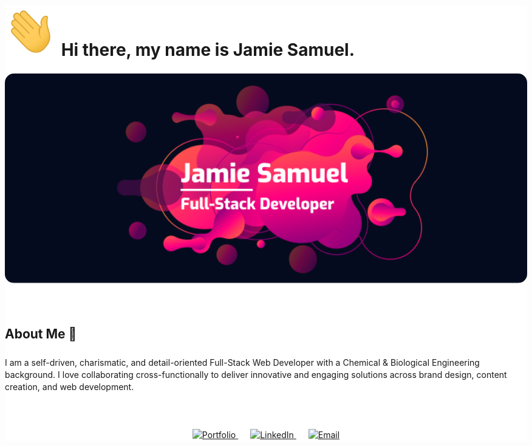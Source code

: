 # <img src="images/hi.gif" width="10%"/> Hi there, my name is **Jamie Samuel**.

<p align="center">
    <img style="border-radius: 15px;" src="images/hero.svg" width="100%"/>
</p>



<br>

## <p> **About Me 🧔** </p>

I am a self-driven, charismatic, and detail-oriented Full-Stack Web Developer with a Chemical & Biological Engineering background. I love collaborating cross-functionally to deliver innovative and engaging solutions across brand design, content creation, and web development.

<br>
<p align="center" style="padding-top: 10px;">
    <a href="https://www.jamiesamuel.com/">
        <img alt="Portfolio" src="https://img.shields.io/badge/Portfolio-%23000000.svg?style=for-the-badge&logo=firefox&logoColor=#FF7139" target="_blank" rel="noopener noreferrer" />
    </a>
    <a href="https://www.linkedin.com/in/jsam07/" style="margin-left: 20px;">
        <img alt="LinkedIn" src="https://img.shields.io/badge/LinkedIn-0077B5?style=for-the-badge&logo=linkedin&logoColor=white" target="_blank" rel="noopener noreferrer" />
    </a>
  <a href="mailto:jsam07@hotmail.com?subject=Mail via GitHub Profile" style="margin-left: 20px;">
        <img alt="Email" src="https://img.shields.io/badge/Mail-D14836?style=for-the-badge&logo=gmail&logoColor=white" target="_blank" rel="noopener noreferrer" />
    </a>
</p>
